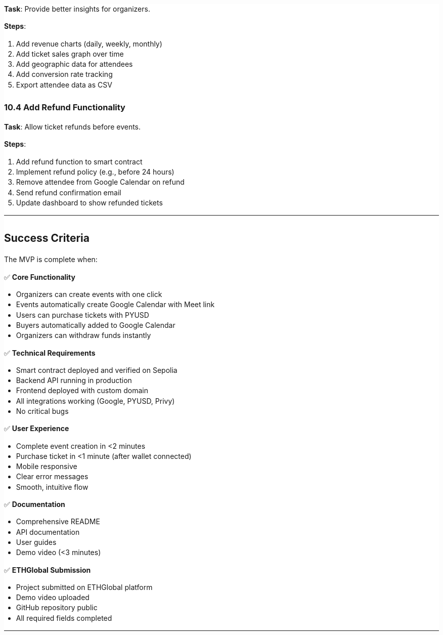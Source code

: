 **Task**: Provide better insights for organizers.

**Steps**:
1. Add revenue charts (daily, weekly, monthly)
2. Add ticket sales graph over time
3. Add geographic data for attendees
4. Add conversion rate tracking
5. Export attendee data as CSV

### 10.4 Add Refund Functionality

**Task**: Allow ticket refunds before events.

**Steps**:
1. Add refund function to smart contract
2. Implement refund policy (e.g., before 24 hours)
3. Remove attendee from Google Calendar on refund
4. Send refund confirmation email
5. Update dashboard to show refunded tickets

---

## Success Criteria

The MVP is complete when:

✅ **Core Functionality**
- Organizers can create events with one click
- Events automatically create Google Calendar with Meet link
- Users can purchase tickets with PYUSD
- Buyers automatically added to Google Calendar
- Organizers can withdraw funds instantly

✅ **Technical Requirements**
- Smart contract deployed and verified on Sepolia
- Backend API running in production
- Frontend deployed with custom domain
- All integrations working (Google, PYUSD, Privy)
- No critical bugs

✅ **User Experience**
- Complete event creation in <2 minutes
- Purchase ticket in <1 minute (after wallet connected)
- Mobile responsive
- Clear error messages
- Smooth, intuitive flow

✅ **Documentation**
- Comprehensive README
- API documentation
- User guides
- Demo video (<3 minutes)

✅ **ETHGlobal Submission**
- Project submitted on ETHGlobal platform
- Demo video uploaded
- GitHub repository public
- All required fields completed

---